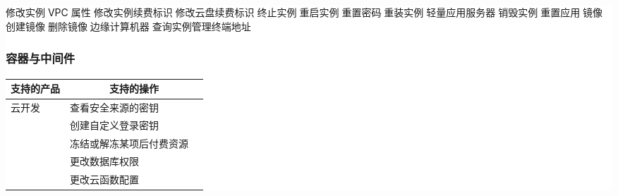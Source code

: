 <td>修改实例 VPC 属性</td>
</tr>
<tr>
<td>修改实例续费标识</td>
</tr>
<tr>
<td>修改云盘续费标识</td>
</tr>
<tr>
<td>终止实例</td>
</tr>
<tr>
<td>重启实例</td>
</tr>
<tr>
<td>重置密码</td>
</tr>
<tr>
<td>重装实例</td>
</tr>
<tr>
<td rowspan="2">轻量应用服务器</td>
<td>销毁实例</td>
</tr>
<tr>
<td>重置应用</td>
</tr>
<tr>
<td rowspan="2">镜像</td>
<td>创建镜像</td>
</tr>
<tr>
<td>删除镜像</td>
</tr>
<tr>
<td>边缘计算机器</td>
<td>查询实例管理终端地址</td>
</tr>
</tbody></table>


### 容器与中间件
<table>
<thead>
<tr>
<th width="30%">支持的产品</th>
<th width="70%">支持的操作</th>
</tr>
</thead>
<tbody><tr>
<td rowspan="8">云开发</td>
<td>查看安全来源的密钥</td>
</tr>
<tr>
<td>创建自定义登录密钥</td>
</tr>
<tr>
<td>冻结或解冻某项后付费资源</td>
</tr>
<tr>
<td>更改数据库权限</td>
</tr>
<tr>
<td>更改云函数配置</td>
